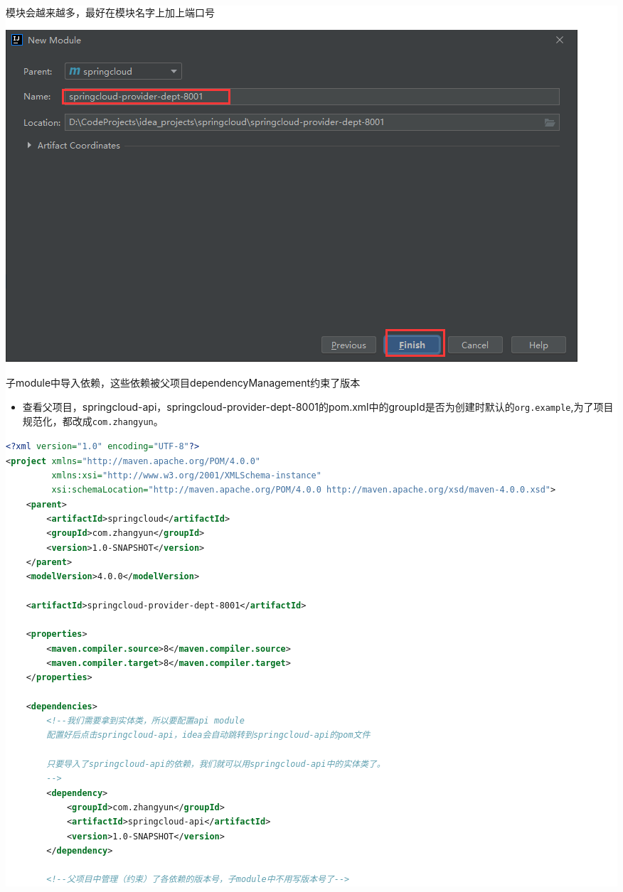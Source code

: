模块会越来越多，最好在模块名字上加上端口号

![image-20211020110404112](springCloud.assets/image-20211020110404112.png)

子module中导入依赖，这些依赖被父项目dependencyManagement约束了版本

- 查看父项目，springcloud-api，springcloud-provider-dept-8001的pom.xml中的groupId是否为创建时默认的`org.example`,为了项目规范化，都改成`com.zhangyun`。

```xml
<?xml version="1.0" encoding="UTF-8"?>
<project xmlns="http://maven.apache.org/POM/4.0.0"
         xmlns:xsi="http://www.w3.org/2001/XMLSchema-instance"
         xsi:schemaLocation="http://maven.apache.org/POM/4.0.0 http://maven.apache.org/xsd/maven-4.0.0.xsd">
    <parent>
        <artifactId>springcloud</artifactId>
        <groupId>com.zhangyun</groupId>
        <version>1.0-SNAPSHOT</version>
    </parent>
    <modelVersion>4.0.0</modelVersion>

    <artifactId>springcloud-provider-dept-8001</artifactId>

    <properties>
        <maven.compiler.source>8</maven.compiler.source>
        <maven.compiler.target>8</maven.compiler.target>
    </properties>

    <dependencies>
        <!--我们需要拿到实体类，所以要配置api module
        配置好后点击springcloud-api，idea会自动跳转到springcloud-api的pom文件

        只要导入了springcloud-api的依赖，我们就可以用springcloud-api中的实体类了。
        -->
        <dependency>
            <groupId>com.zhangyun</groupId>
            <artifactId>springcloud-api</artifactId>
            <version>1.0-SNAPSHOT</version>
        </dependency>

        <!--父项目中管理（约束）了各依赖的版本号，子module中不用写版本号了-->
```